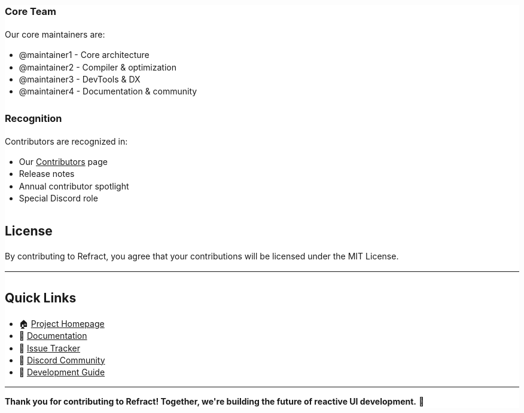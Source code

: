 ### Core Team

Our core maintainers are:
- @maintainer1 - Core architecture
- @maintainer2 - Compiler & optimization
- @maintainer3 - DevTools & DX
- @maintainer4 - Documentation & community

### Recognition

Contributors are recognized in:
- Our [Contributors](https://github.com/refract-js/refract/graphs/contributors) page
- Release notes
- Annual contributor spotlight
- Special Discord role

## License

By contributing to Refract, you agree that your contributions will be licensed under the MIT License.

---

## Quick Links

- 🏠 [Project Homepage](https://refract-js.org)
- 📖 [Documentation](https://docs.refract-js.org)
- 🐛 [Issue Tracker](https://github.com/refract-js/refract/issues)
- 💬 [Discord Community](https://discord.gg/refract)
- 🔧 [Development Guide](https://github.com/refract-js/refract/wiki/Development-Guide)

---

**Thank you for contributing to Refract! Together, we're building the future of reactive UI development.** 🚀